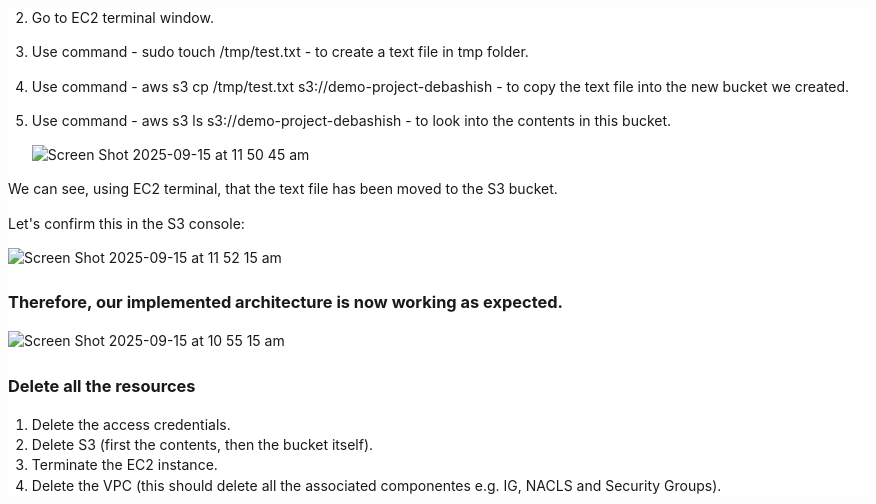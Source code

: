 2. Go to EC2 terminal window.
3. Use command - sudo touch /tmp/test.txt - to create a text file in tmp folder.
4. Use command - aws s3 cp /tmp/test.txt s3://demo-project-debashish - to copy the text file into the new bucket we created.
5. Use command - aws s3 ls s3://demo-project-debashish - to look into the contents in this bucket.

   <img width="741" height="110" alt="Screen Shot 2025-09-15 at 11 50 45 am" src="https://github.com/user-attachments/assets/202b1336-6612-4446-803d-ecd5d4ad9e0f" />

We can see, using EC2 terminal, that the text file has been moved to the S3 bucket.

Let's confirm this in the S3 console:

<img width="1669" height="341" alt="Screen Shot 2025-09-15 at 11 52 15 am" src="https://github.com/user-attachments/assets/a558aba8-cd7a-42c6-a697-b1340c8e1dfb" />


### Therefore, our implemented architecture is now working as expected.

<img width="704" height="424" alt="Screen Shot 2025-09-15 at 10 55 15 am" src="https://github.com/user-attachments/assets/7df71892-9cba-49ef-9503-059a5c1091bd" />


### Delete all the resources

1. Delete the access credentials.
2. Delete S3 (first the contents, then the bucket itself).
3. Terminate the EC2 instance.
4. Delete the VPC (this should delete all the associated componentes e.g. IG, NACLS and Security Groups).
   



   
  

   
   

